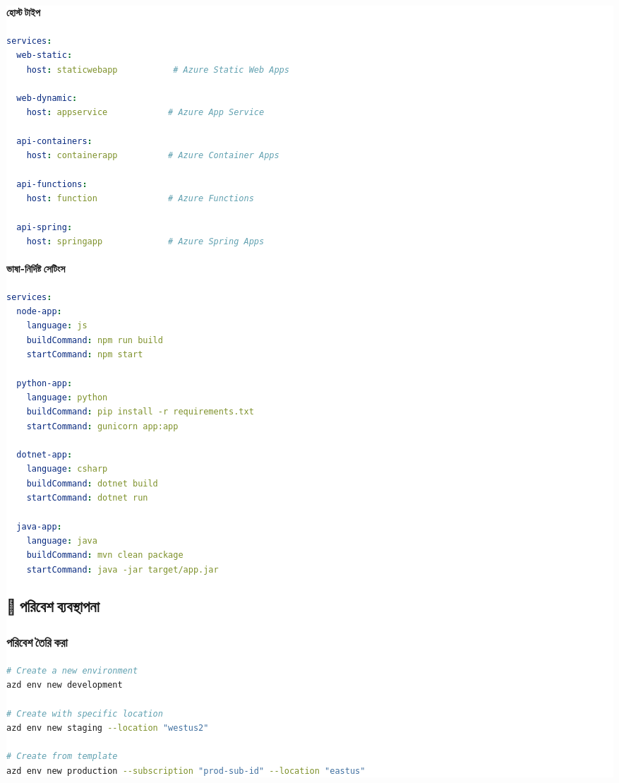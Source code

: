 #### হোস্ট টাইপ
```yaml
services:
  web-static:
    host: staticwebapp           # Azure Static Web Apps
    
  web-dynamic:
    host: appservice            # Azure App Service
    
  api-containers:
    host: containerapp          # Azure Container Apps
    
  api-functions:
    host: function              # Azure Functions
    
  api-spring:
    host: springapp             # Azure Spring Apps
```

#### ভাষা-নির্দিষ্ট সেটিংস
```yaml
services:
  node-app:
    language: js
    buildCommand: npm run build
    startCommand: npm start
    
  python-app:
    language: python
    buildCommand: pip install -r requirements.txt
    startCommand: gunicorn app:app
    
  dotnet-app:
    language: csharp
    buildCommand: dotnet build
    startCommand: dotnet run
    
  java-app:
    language: java
    buildCommand: mvn clean package
    startCommand: java -jar target/app.jar
```

## 🌟 পরিবেশ ব্যবস্থাপনা

### পরিবেশ তৈরি করা
```bash
# Create a new environment
azd env new development

# Create with specific location
azd env new staging --location "westus2"

# Create from template
azd env new production --subscription "prod-sub-id" --location "eastus"
```
